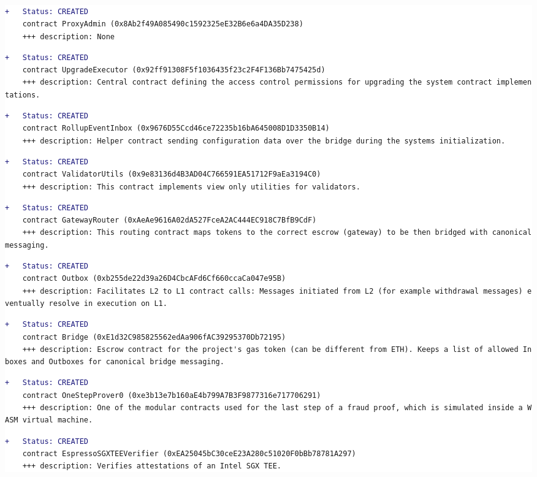 ```diff
+   Status: CREATED
    contract ProxyAdmin (0x8Ab2f49A085490c1592325eE32B6e6a4DA35D238)
    +++ description: None
```

```diff
+   Status: CREATED
    contract UpgradeExecutor (0x92ff91308F5f1036435f23c2F4F136Bb7475425d)
    +++ description: Central contract defining the access control permissions for upgrading the system contract implementations.
```

```diff
+   Status: CREATED
    contract RollupEventInbox (0x9676D55Ccd46ce72235b16bA645008D1D3350B14)
    +++ description: Helper contract sending configuration data over the bridge during the systems initialization.
```

```diff
+   Status: CREATED
    contract ValidatorUtils (0x9e83136d4B3AD04C766591EA51712F9aEa3194C0)
    +++ description: This contract implements view only utilities for validators.
```

```diff
+   Status: CREATED
    contract GatewayRouter (0xAeAe9616A02dA527FceA2AC444EC918C7BfB9CdF)
    +++ description: This routing contract maps tokens to the correct escrow (gateway) to be then bridged with canonical messaging.
```

```diff
+   Status: CREATED
    contract Outbox (0xb255de22d39a26D4CbcAFd6Cf660ccaCa047e95B)
    +++ description: Facilitates L2 to L1 contract calls: Messages initiated from L2 (for example withdrawal messages) eventually resolve in execution on L1.
```

```diff
+   Status: CREATED
    contract Bridge (0xE1d32C985825562edAa906fAC39295370Db72195)
    +++ description: Escrow contract for the project's gas token (can be different from ETH). Keeps a list of allowed Inboxes and Outboxes for canonical bridge messaging.
```

```diff
+   Status: CREATED
    contract OneStepProver0 (0xe3b13e7b160aE4b799A7B3F9877316e717706291)
    +++ description: One of the modular contracts used for the last step of a fraud proof, which is simulated inside a WASM virtual machine.
```

```diff
+   Status: CREATED
    contract EspressoSGXTEEVerifier (0xEA25045bC30ceE23A280c51020F0bBb78781A297)
    +++ description: Verifies attestations of an Intel SGX TEE.
```
